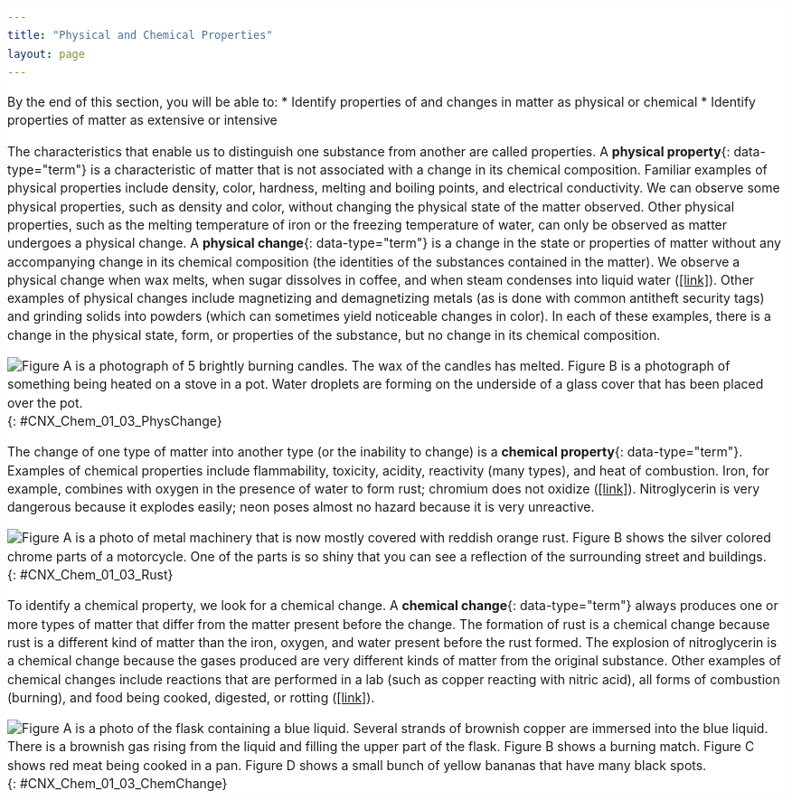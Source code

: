 ```yaml
---
title: "Physical and Chemical Properties"
layout: page
---
```



<div data-type="abstract" markdown="1">
By the end of this section, you will be able to:
* Identify properties of and changes in matter as physical or chemical
* Identify properties of matter as extensive or intensive

</div>

The characteristics that enable us to distinguish one substance from another are called properties. A **physical property**{: data-type="term"} is a characteristic of matter that is not associated with a change in its chemical composition. Familiar examples of physical properties include density, color, hardness, melting and boiling points, and electrical conductivity. We can observe some physical properties, such as density and color, without changing the physical state of the matter observed. Other physical properties, such as the melting temperature of iron or the freezing temperature of water, can only be observed as matter undergoes a physical change. A **physical change**{: data-type="term"} is a change in the state or properties of matter without any accompanying change in its chemical composition (the identities of the substances contained in the matter). We observe a physical change when wax melts, when sugar dissolves in coffee, and when steam condenses into liquid water ([\[link\]](#CNX_Chem_01_03_PhysChange)). Other examples of physical changes include magnetizing and demagnetizing metals (as is done with common antitheft security tags) and grinding solids into powders (which can sometimes yield noticeable changes in color). In each of these examples, there is a change in the physical state, form, or properties of the substance, but no change in its chemical composition.

 ![Figure A is a photograph of 5 brightly burning candles. The wax of the candles has melted. Figure B is a photograph of something being heated on a stove in a pot. Water droplets are forming on the underside of a glass cover that has been placed over the pot.](../resources/CNX_Chem_01_03_PhysChange.jpg "(a) Wax undergoes a physical change when solid wax is heated and forms liquid wax. (b) Steam condensing inside a cooking pot is a physical change, as water vapor is changed into liquid water. (credit a: modification of work by &#x201C;95jb14&#x201D;/Wikimedia Commons; credit b: modification of work by &#x201C;mjneuby&#x201D;/Flickr)"){: #CNX_Chem_01_03_PhysChange}

The change of one type of matter into another type (or the inability to change) is a **chemical property**{: data-type="term"}. Examples of chemical properties include flammability, toxicity, acidity, reactivity (many types), and heat of combustion. Iron, for example, combines with oxygen in the presence of water to form rust; chromium does not oxidize ([\[link\]](#CNX_Chem_01_03_Rust)). Nitroglycerin is very dangerous because it explodes easily; neon poses almost no hazard because it is very unreactive.

 ![Figure A is a photo of metal machinery that is now mostly covered with reddish orange rust. Figure B shows the silver colored chrome parts of a motorcycle. One of the parts is so shiny that you can see a reflection of the surrounding street and buildings.](../resources/CNX_Chem_01_03_Rust.jpg "(a) One of the chemical properties of iron is that it rusts; (b) one of the chemical properties of chromium is that it does not. (credit a: modification of work by Tony Hisgett; credit b: modification of work by &#x201C;Atoma&#x201D;/Wikimedia Commons)"){: #CNX_Chem_01_03_Rust}

To identify a chemical property, we look for a chemical change. A **chemical change**{: data-type="term"} always produces one or more types of matter that differ from the matter present before the change. The formation of rust is a chemical change because rust is a different kind of matter than the iron, oxygen, and water present before the rust formed. The explosion of nitroglycerin is a chemical change because the gases produced are very different kinds of matter from the original substance. Other examples of chemical changes include reactions that are performed in a lab (such as copper reacting with nitric acid), all forms of combustion (burning), and food being cooked, digested, or rotting ([\[link\]](#CNX_Chem_01_03_ChemChange)).

 ![Figure A is a photo of the flask containing a blue liquid. Several strands of brownish copper are immersed into the blue liquid. There is a brownish gas rising from the liquid and filling the upper part of the flask. Figure B shows a burning match. Figure C shows red meat being cooked in a pan. Figure D shows a small bunch of yellow bananas that have many black spots.](../resources/CNX_Chem_01_03_ChemChange.jpg "(a) Copper and nitric acid undergo a chemical change to form copper nitrate and brown, gaseous nitrogen dioxide. (b) During the combustion of a match, cellulose in the match and oxygen from the air undergo a chemical change to form carbon dioxide and water vapor. (c) Cooking red meat causes a number of chemical changes, including the oxidation of iron in myoglobin that results in the familiar red-to-brown color change. (d) A banana turning brown is a chemical change as new, darker (and less tasty) substances form. (credit b: modification of work by Jeff Turner; credit c: modification of work by Gloria Cabada-Leman; credit d: modification of work by Roberto Verzo)"){: #CNX_Chem_01_03_ChemChange}
